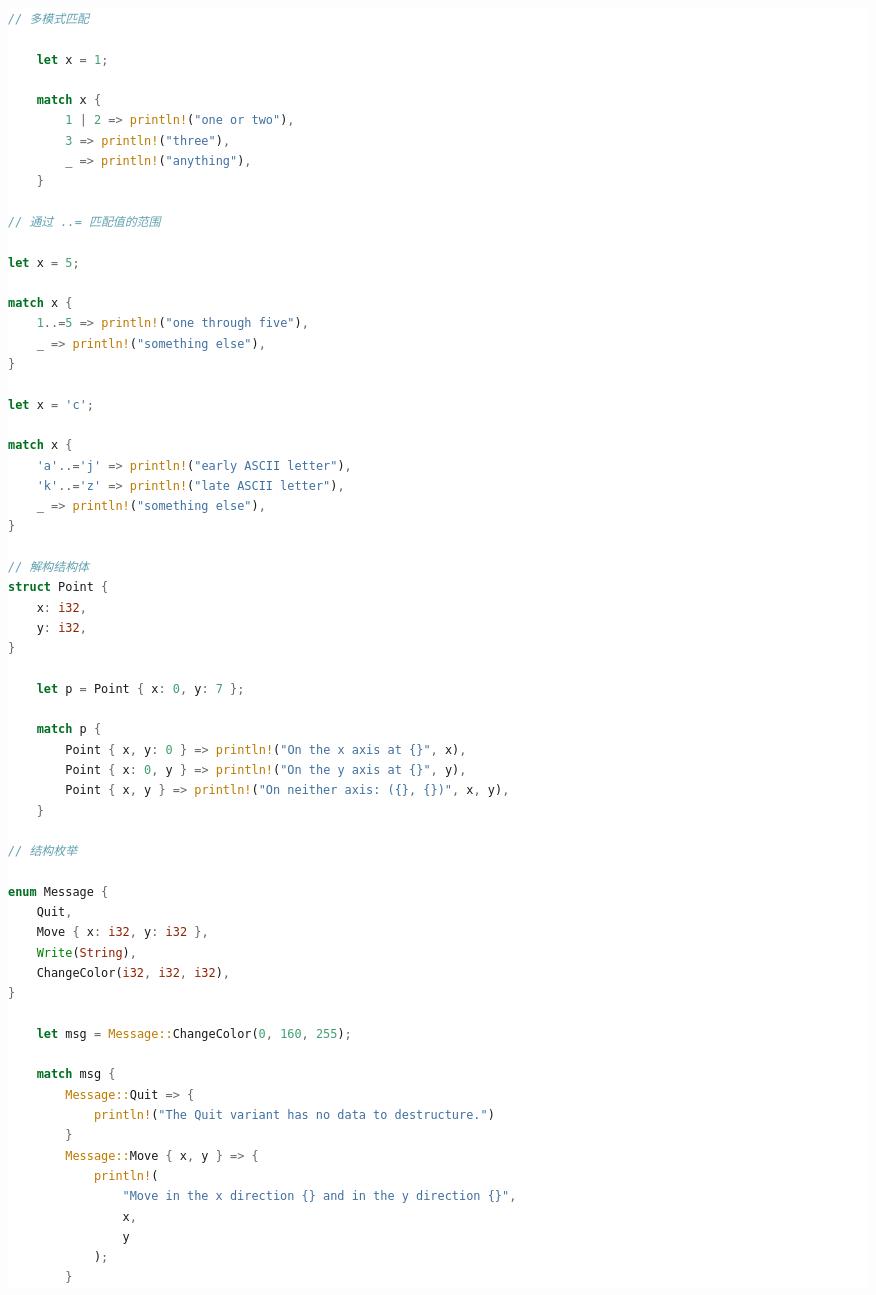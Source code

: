 ```rust
// 多模式匹配

    let x = 1;

    match x {
        1 | 2 => println!("one or two"),
        3 => println!("three"),
        _ => println!("anything"),
    }

// 通过 ..= 匹配值的范围

let x = 5;

match x {
    1..=5 => println!("one through five"),
    _ => println!("something else"),
}

let x = 'c';

match x {
    'a'..='j' => println!("early ASCII letter"),
    'k'..='z' => println!("late ASCII letter"),
    _ => println!("something else"),
}

// 解构结构体
struct Point {
    x: i32,
    y: i32,
}

    let p = Point { x: 0, y: 7 };

    match p {
        Point { x, y: 0 } => println!("On the x axis at {}", x),
        Point { x: 0, y } => println!("On the y axis at {}", y),
        Point { x, y } => println!("On neither axis: ({}, {})", x, y),
    }

// 结构枚举

enum Message {
    Quit,
    Move { x: i32, y: i32 },
    Write(String),
    ChangeColor(i32, i32, i32),
}

    let msg = Message::ChangeColor(0, 160, 255);

    match msg {
        Message::Quit => {
            println!("The Quit variant has no data to destructure.")
        }
        Message::Move { x, y } => {
            println!(
                "Move in the x direction {} and in the y direction {}",
                x,
                y
            );
        }
```